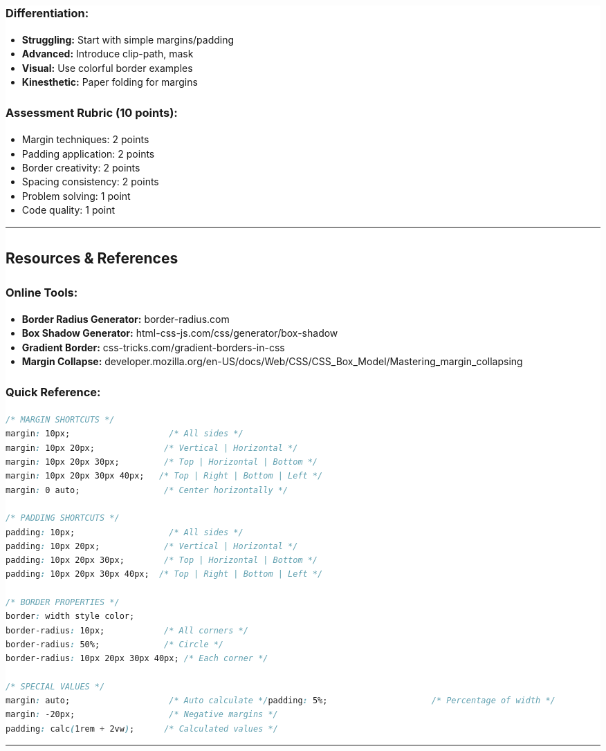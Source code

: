 ### Differentiation:
- **Struggling:** Start with simple margins/padding
- **Advanced:** Introduce clip-path, mask
- **Visual:** Use colorful border examples
- **Kinesthetic:** Paper folding for margins

### Assessment Rubric (10 points):
- Margin techniques: 2 points
- Padding application: 2 points
- Border creativity: 2 points
- Spacing consistency: 2 points
- Problem solving: 1 point
- Code quality: 1 point

---
## Resources & References

### Online Tools:
- **Border Radius Generator:** border-radius.com
- **Box Shadow Generator:** html-css-js.com/css/generator/box-shadow
- **Gradient Border:** css-tricks.com/gradient-borders-in-css
- **Margin Collapse:** developer.mozilla.org/en-US/docs/Web/CSS/CSS_Box_Model/Mastering_margin_collapsing

### Quick Reference:
```css
/* MARGIN SHORTCUTS */
margin: 10px;                    /* All sides */
margin: 10px 20px;              /* Vertical | Horizontal */
margin: 10px 20px 30px;         /* Top | Horizontal | Bottom */
margin: 10px 20px 30px 40px;   /* Top | Right | Bottom | Left */
margin: 0 auto;                 /* Center horizontally */

/* PADDING SHORTCUTS */
padding: 10px;                   /* All sides */
padding: 10px 20px;             /* Vertical | Horizontal */
padding: 10px 20px 30px;        /* Top | Horizontal | Bottom */
padding: 10px 20px 30px 40px;  /* Top | Right | Bottom | Left */

/* BORDER PROPERTIES */
border: width style color;
border-radius: 10px;            /* All corners */
border-radius: 50%;             /* Circle */
border-radius: 10px 20px 30px 40px; /* Each corner */

/* SPECIAL VALUES */
margin: auto;                    /* Auto calculate */padding: 5%;                     /* Percentage of width */
margin: -20px;                   /* Negative margins */
padding: calc(1rem + 2vw);      /* Calculated values */
```

---